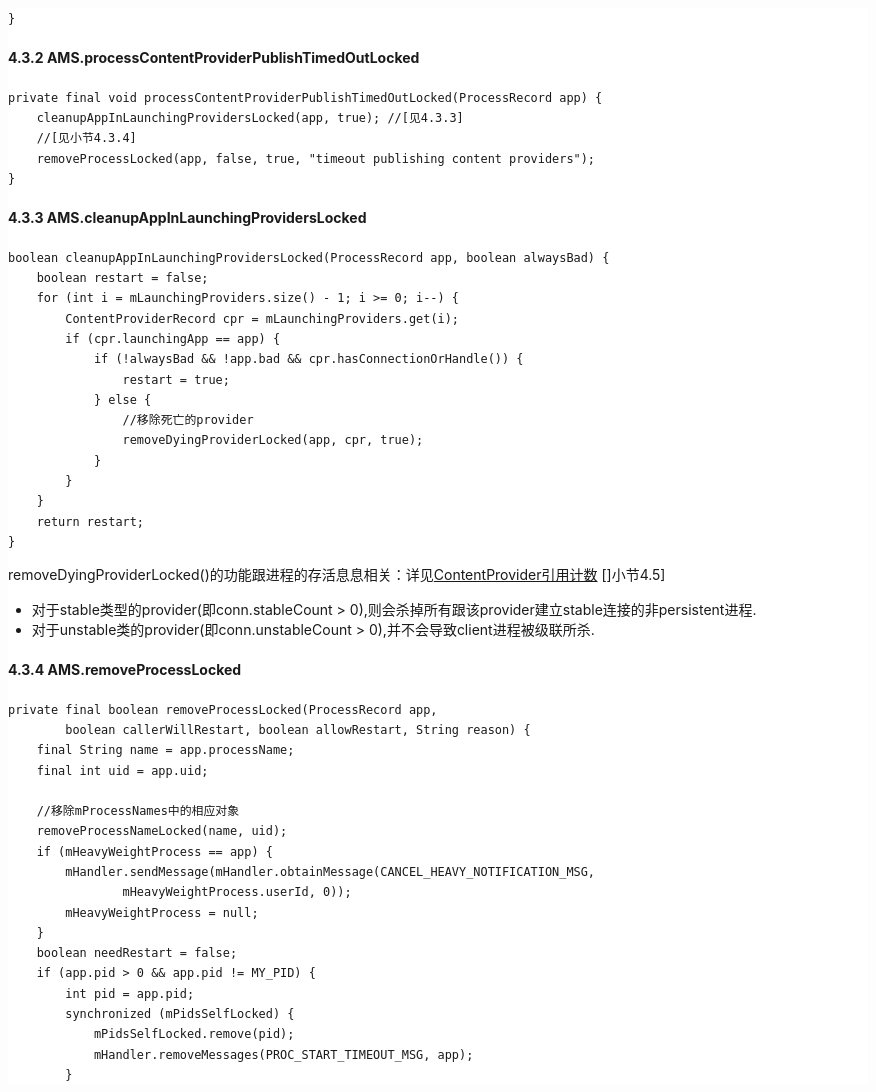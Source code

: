     }

#### 4.3.2 AMS.processContentProviderPublishTimedOutLocked


    private final void processContentProviderPublishTimedOutLocked(ProcessRecord app) {
        cleanupAppInLaunchingProvidersLocked(app, true); //[见4.3.3]
        //[见小节4.3.4]
        removeProcessLocked(app, false, true, "timeout publishing content providers");
    }

#### 4.3.3 AMS.cleanupAppInLaunchingProvidersLocked

    boolean cleanupAppInLaunchingProvidersLocked(ProcessRecord app, boolean alwaysBad) {
        boolean restart = false;
        for (int i = mLaunchingProviders.size() - 1; i >= 0; i--) {
            ContentProviderRecord cpr = mLaunchingProviders.get(i);
            if (cpr.launchingApp == app) {
                if (!alwaysBad && !app.bad && cpr.hasConnectionOrHandle()) {
                    restart = true;
                } else {
                    //移除死亡的provider
                    removeDyingProviderLocked(app, cpr, true);
                }
            }
        }
        return restart;
    }
    


removeDyingProviderLocked()的功能跟进程的存活息息相关：详见[ContentProvider引用计数](http://gityuan.com/2016/05/03/content_provider_release/) []小节4.5]

- 对于stable类型的provider(即conn.stableCount > 0),则会杀掉所有跟该provider建立stable连接的非persistent进程.
- 对于unstable类的provider(即conn.unstableCount > 0),并不会导致client进程被级联所杀.

#### 4.3.4 AMS.removeProcessLocked

    private final boolean removeProcessLocked(ProcessRecord app,
            boolean callerWillRestart, boolean allowRestart, String reason) {
        final String name = app.processName;
        final int uid = app.uid;

        //移除mProcessNames中的相应对象
        removeProcessNameLocked(name, uid);
        if (mHeavyWeightProcess == app) {
            mHandler.sendMessage(mHandler.obtainMessage(CANCEL_HEAVY_NOTIFICATION_MSG,
                    mHeavyWeightProcess.userId, 0));
            mHeavyWeightProcess = null;
        }
        boolean needRestart = false;
        if (app.pid > 0 && app.pid != MY_PID) {
            int pid = app.pid;
            synchronized (mPidsSelfLocked) {
                mPidsSelfLocked.remove(pid);
                mHandler.removeMessages(PROC_START_TIMEOUT_MSG, app);
            }
            